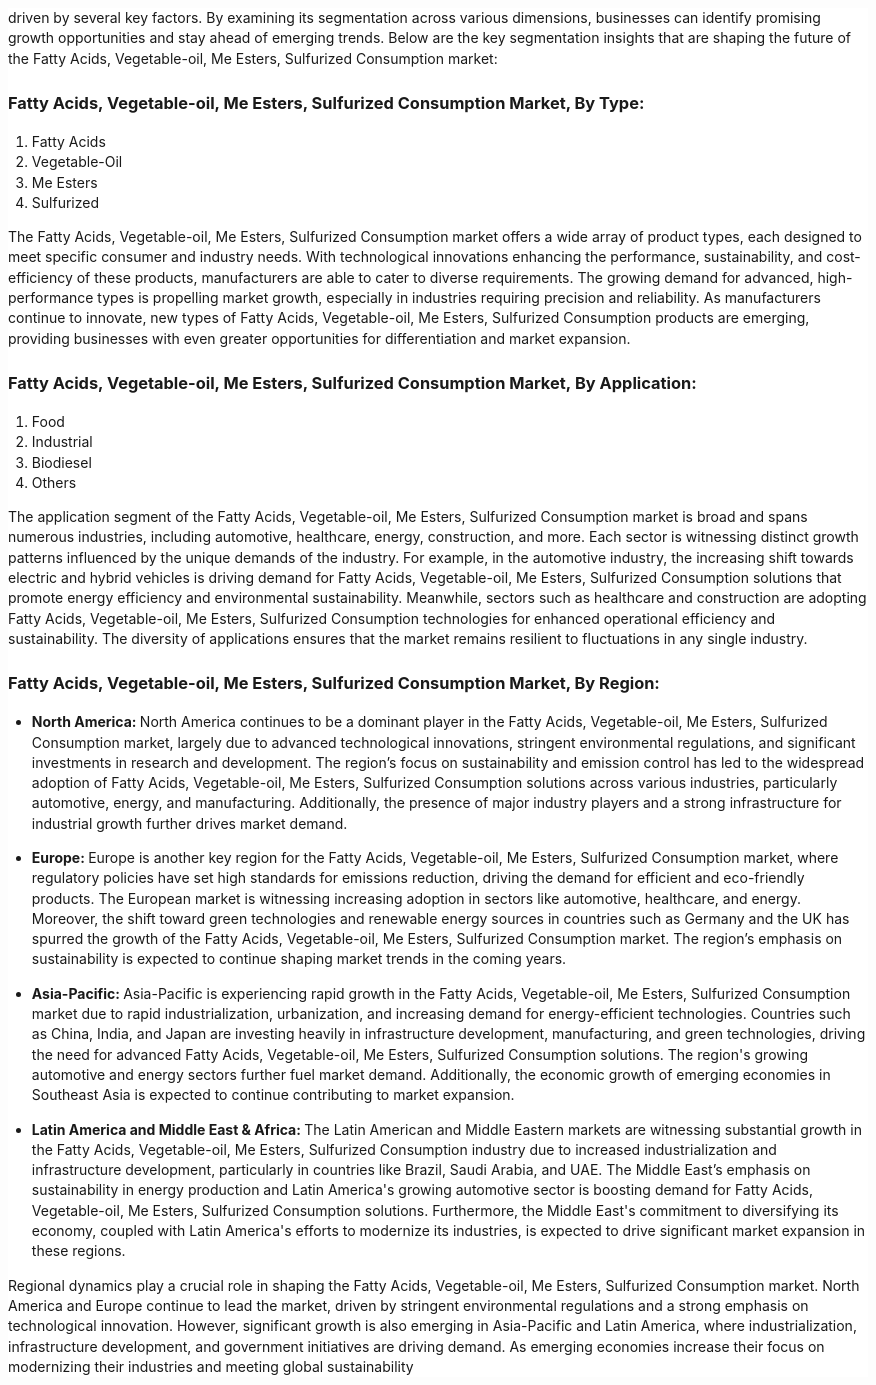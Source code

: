 driven by several key factors. By examining its segmentation across various dimensions, businesses can identify promising growth opportunities and stay ahead of emerging trends. Below are the key segmentation insights that are shaping the future of the Fatty Acids, Vegetable-oil, Me Esters, Sulfurized Consumption market:</p><h3><strong>Fatty Acids, Vegetable-oil, Me Esters, Sulfurized Consumption Market, By Type:<br /></strong></h3><ol><li>Fatty Acids<li> Vegetable-Oil<li> Me Esters<li> Sulfurized</li></ol><p>The Fatty Acids, Vegetable-oil, Me Esters, Sulfurized Consumption market offers a wide array of product types, each designed to meet specific consumer and industry needs. With technological innovations enhancing the performance, sustainability, and cost-efficiency of these products, manufacturers are able to cater to diverse requirements. The growing demand for advanced, high-performance types is propelling market growth, especially in industries requiring precision and reliability. As manufacturers continue to innovate, new types of Fatty Acids, Vegetable-oil, Me Esters, Sulfurized Consumption products are emerging, providing businesses with even greater opportunities for differentiation and market expansion.</p><h3>Fatty Acids, Vegetable-oil, Me Esters, Sulfurized Consumption Market,&nbsp;By Application:</h3><ol><li>Food<li> Industrial<li> Biodiesel<li> Others</li></ol><p>The application segment of the Fatty Acids, Vegetable-oil, Me Esters, Sulfurized Consumption market is broad and spans numerous industries, including automotive, healthcare, energy, construction, and more. Each sector is witnessing distinct growth patterns influenced by the unique demands of the industry. For example, in the automotive industry, the increasing shift towards electric and hybrid vehicles is driving demand for Fatty Acids, Vegetable-oil, Me Esters, Sulfurized Consumption solutions that promote energy efficiency and environmental sustainability. Meanwhile, sectors such as healthcare and construction are adopting Fatty Acids, Vegetable-oil, Me Esters, Sulfurized Consumption technologies for enhanced operational efficiency and sustainability. The diversity of applications ensures that the market remains resilient to fluctuations in any single industry.</p><h3>Fatty Acids, Vegetable-oil, Me Esters, Sulfurized Consumption Market, By Region:</h3><ul><li><p><strong>North America:&nbsp;</strong>North America continues to be a dominant player in the Fatty Acids, Vegetable-oil, Me Esters, Sulfurized Consumption market, largely due to advanced technological innovations, stringent environmental regulations, and significant investments in research and development. The region&rsquo;s focus on sustainability and emission control has led to the widespread adoption of Fatty Acids, Vegetable-oil, Me Esters, Sulfurized Consumption solutions across various industries, particularly automotive, energy, and manufacturing. Additionally, the presence of major industry players and a strong infrastructure for industrial growth further drives market demand.</p></li><li><p><strong><strong>Europe:&nbsp;</strong></strong>Europe is another key region for the Fatty Acids, Vegetable-oil, Me Esters, Sulfurized Consumption market, where regulatory policies have set high standards for emissions reduction, driving the demand for efficient and eco-friendly products. The European market is witnessing increasing adoption in sectors like automotive, healthcare, and energy. Moreover, the shift toward green technologies and renewable energy sources in countries such as Germany and the UK has spurred the growth of the Fatty Acids, Vegetable-oil, Me Esters, Sulfurized Consumption market. The region&rsquo;s emphasis on sustainability is expected to continue shaping market trends in the coming years.</p></li><li><p><strong><strong>Asia-Pacific:&nbsp;</strong></strong>Asia-Pacific is experiencing rapid growth in the Fatty Acids, Vegetable-oil, Me Esters, Sulfurized Consumption market due to rapid industrialization, urbanization, and increasing demand for energy-efficient technologies. Countries such as China, India, and Japan are investing heavily in infrastructure development, manufacturing, and green technologies, driving the need for advanced Fatty Acids, Vegetable-oil, Me Esters, Sulfurized Consumption solutions. The region's growing automotive and energy sectors further fuel market demand. Additionally, the economic growth of emerging economies in Southeast Asia is expected to continue contributing to market expansion.</p></li><li><p><strong><strong>Latin America and Middle East &amp; Africa:&nbsp;</strong></strong>The Latin American and Middle Eastern markets are witnessing substantial growth in the Fatty Acids, Vegetable-oil, Me Esters, Sulfurized Consumption industry due to increased industrialization and infrastructure development, particularly in countries like Brazil, Saudi Arabia, and UAE. The Middle East&rsquo;s emphasis on sustainability in energy production and Latin America's growing automotive sector is boosting demand for Fatty Acids, Vegetable-oil, Me Esters, Sulfurized Consumption solutions. Furthermore, the Middle East's commitment to diversifying its economy, coupled with Latin America's efforts to modernize its industries, is expected to drive significant market expansion in these regions.</p></li></ul><p>Regional dynamics play a crucial role in shaping the Fatty Acids, Vegetable-oil, Me Esters, Sulfurized Consumption market. North America and Europe continue to lead the market, driven by stringent environmental regulations and a strong emphasis on technological innovation. However, significant growth is also emerging in Asia-Pacific and Latin America, where industrialization, infrastructure development, and government initiatives are driving demand. As emerging economies increase their focus on modernizing their industries and meeting global sustainability